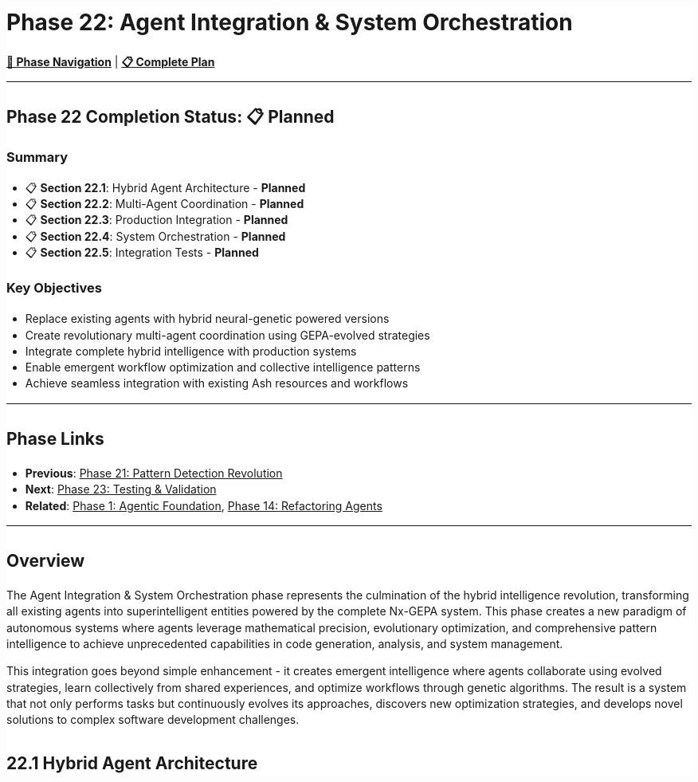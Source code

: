 # Phase 22: Agent Integration & System Orchestration

**[🧭 Phase Navigation](phase-navigation.md)** | **[📋 Complete Plan](implementation_plan_complete.md)**

---

## Phase 22 Completion Status: 📋 Planned

### Summary
- 📋 **Section 22.1**: Hybrid Agent Architecture - **Planned**
- 📋 **Section 22.2**: Multi-Agent Coordination - **Planned**  
- 📋 **Section 22.3**: Production Integration - **Planned**
- 📋 **Section 22.4**: System Orchestration - **Planned**
- 📋 **Section 22.5**: Integration Tests - **Planned**

### Key Objectives
- Replace existing agents with hybrid neural-genetic powered versions
- Create revolutionary multi-agent coordination using GEPA-evolved strategies
- Integrate complete hybrid intelligence with production systems
- Enable emergent workflow optimization and collective intelligence patterns
- Achieve seamless integration with existing Ash resources and workflows

---

## Phase Links
- **Previous**: [Phase 21: Pattern Detection Revolution](phase-21-pattern-detection.md)
- **Next**: [Phase 23: Testing & Validation](phase-23-testing-validation.md)
- **Related**: [Phase 1: Agentic Foundation](phase-01-agentic-foundation.md), [Phase 14: Refactoring Agents](phase-14-refactoring-agents.md)

---

## Overview

The Agent Integration & System Orchestration phase represents the culmination of the hybrid intelligence revolution, transforming all existing agents into superintelligent entities powered by the complete Nx-GEPA system. This phase creates a new paradigm of autonomous systems where agents leverage mathematical precision, evolutionary optimization, and comprehensive pattern intelligence to achieve unprecedented capabilities in code generation, analysis, and system management.

This integration goes beyond simple enhancement - it creates emergent intelligence where agents collaborate using evolved strategies, learn collectively from shared experiences, and optimize workflows through genetic algorithms. The result is a system that not only performs tasks but continuously evolves its approaches, discovers new optimization strategies, and develops novel solutions to complex software development challenges.

## 22.1 Hybrid Agent Architecture
